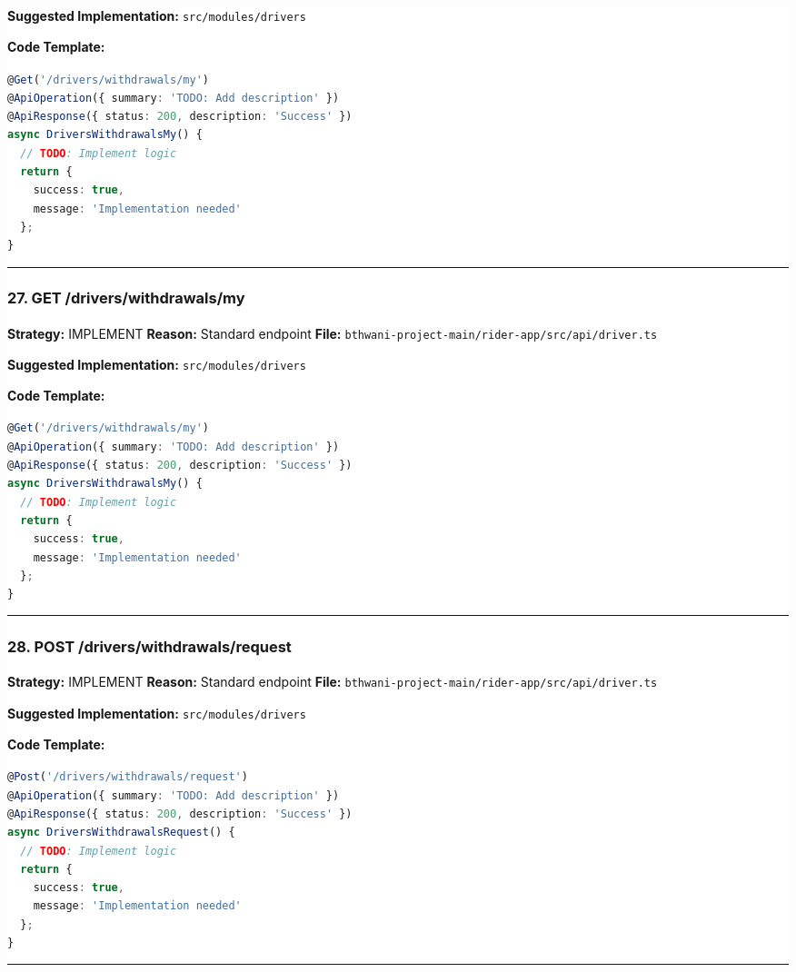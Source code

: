 **Suggested Implementation:** `src/modules/drivers`

**Code Template:**

```typescript
@Get('/drivers/withdrawals/my')
@ApiOperation({ summary: 'TODO: Add description' })
@ApiResponse({ status: 200, description: 'Success' })
async DriversWithdrawalsMy() {
  // TODO: Implement logic
  return {
    success: true,
    message: 'Implementation needed'
  };
}
```

---

### 27. GET /drivers/withdrawals/my

**Strategy:** IMPLEMENT
**Reason:** Standard endpoint
**File:** `bthwani-project-main/rider-app/src/api/driver.ts`

**Suggested Implementation:** `src/modules/drivers`

**Code Template:**

```typescript
@Get('/drivers/withdrawals/my')
@ApiOperation({ summary: 'TODO: Add description' })
@ApiResponse({ status: 200, description: 'Success' })
async DriversWithdrawalsMy() {
  // TODO: Implement logic
  return {
    success: true,
    message: 'Implementation needed'
  };
}
```

---

### 28. POST /drivers/withdrawals/request

**Strategy:** IMPLEMENT
**Reason:** Standard endpoint
**File:** `bthwani-project-main/rider-app/src/api/driver.ts`

**Suggested Implementation:** `src/modules/drivers`

**Code Template:**

```typescript
@Post('/drivers/withdrawals/request')
@ApiOperation({ summary: 'TODO: Add description' })
@ApiResponse({ status: 200, description: 'Success' })
async DriversWithdrawalsRequest() {
  // TODO: Implement logic
  return {
    success: true,
    message: 'Implementation needed'
  };
}
```

---